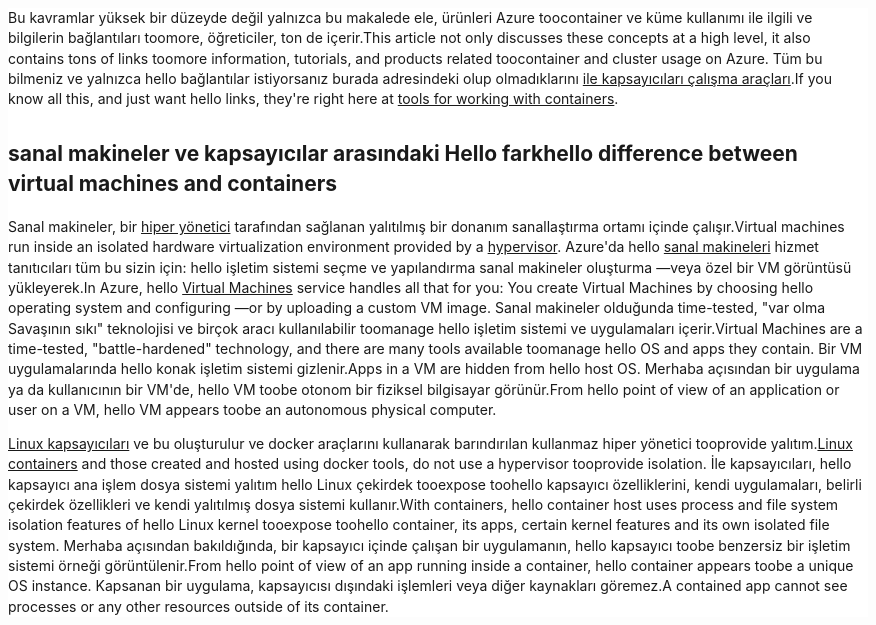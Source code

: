 <span data-ttu-id="120c0-111">Bu kavramlar yüksek bir düzeyde değil yalnızca bu makalede ele, ürünleri Azure toocontainer ve küme kullanımı ile ilgili ve bilgilerin bağlantıları toomore, öğreticiler, ton de içerir.</span><span class="sxs-lookup"><span data-stu-id="120c0-111">This article not only discusses these concepts at a high level, it also contains tons of links toomore information, tutorials, and products related toocontainer and cluster usage on Azure.</span></span> <span data-ttu-id="120c0-112">Tüm bu bilmeniz ve yalnızca hello bağlantılar istiyorsanız burada adresindeki olup olmadıklarını [ile kapsayıcıları çalışma araçları](#tools-for-working-with-azure-vms-and-containers).</span><span class="sxs-lookup"><span data-stu-id="120c0-112">If you know all this, and just want hello links, they're right here at [tools for working with containers](#tools-for-working-with-azure-vms-and-containers).</span></span>

## <a name="hello-difference-between-virtual-machines-and-containers"></a><span data-ttu-id="120c0-113">sanal makineler ve kapsayıcılar arasındaki Hello fark</span><span class="sxs-lookup"><span data-stu-id="120c0-113">hello difference between virtual machines and containers</span></span>
<span data-ttu-id="120c0-114">Sanal makineler, bir [hiper yönetici](http://en.wikipedia.org/wiki/Hypervisor) tarafından sağlanan yalıtılmış bir donanım sanallaştırma ortamı içinde çalışır.</span><span class="sxs-lookup"><span data-stu-id="120c0-114">Virtual machines run inside an isolated hardware virtualization environment provided by a [hypervisor](http://en.wikipedia.org/wiki/Hypervisor).</span></span> <span data-ttu-id="120c0-115">Azure'da hello [sanal makineleri](https://azure.microsoft.com/services/virtual-machines/) hizmet tanıtıcıları tüm bu sizin için: hello işletim sistemi seçme ve yapılandırma sanal makineler oluşturma &mdash;veya özel bir VM görüntüsü yükleyerek.</span><span class="sxs-lookup"><span data-stu-id="120c0-115">In Azure, hello [Virtual Machines](https://azure.microsoft.com/services/virtual-machines/) service handles all that for you: You create Virtual Machines by choosing hello operating system and configuring &mdash;or by uploading a custom VM image.</span></span> <span data-ttu-id="120c0-116">Sanal makineler olduğunda time-tested, "var olma Savaşının sıkı" teknolojisi ve birçok aracı kullanılabilir toomanage hello işletim sistemi ve uygulamaları içerir.</span><span class="sxs-lookup"><span data-stu-id="120c0-116">Virtual Machines are a time-tested, "battle-hardened" technology, and there are many tools available toomanage hello OS and apps they contain.</span></span>  <span data-ttu-id="120c0-117">Bir VM uygulamalarında hello konak işletim sistemi gizlenir.</span><span class="sxs-lookup"><span data-stu-id="120c0-117">Apps in a VM are hidden from hello host OS.</span></span> <span data-ttu-id="120c0-118">Merhaba açısından bir uygulama ya da kullanıcının bir VM'de, hello VM toobe otonom bir fiziksel bilgisayar görünür.</span><span class="sxs-lookup"><span data-stu-id="120c0-118">From hello point of view of an application or user on a VM, hello VM appears toobe an autonomous physical computer.</span></span>

<span data-ttu-id="120c0-119">[Linux kapsayıcıları](http://en.wikipedia.org/wiki/LXC) ve bu oluşturulur ve docker araçlarını kullanarak barındırılan kullanmaz hiper yönetici tooprovide yalıtım.</span><span class="sxs-lookup"><span data-stu-id="120c0-119">[Linux containers](http://en.wikipedia.org/wiki/LXC) and those created and hosted using docker tools, do not use a hypervisor tooprovide isolation.</span></span> <span data-ttu-id="120c0-120">İle kapsayıcıları, hello kapsayıcı ana işlem dosya sistemi yalıtım hello Linux çekirdek tooexpose toohello kapsayıcı özelliklerini, kendi uygulamaları, belirli çekirdek özellikleri ve kendi yalıtılmış dosya sistemi kullanır.</span><span class="sxs-lookup"><span data-stu-id="120c0-120">With containers, hello container host uses process and file system isolation features of hello Linux kernel tooexpose toohello container, its apps, certain kernel features and its own isolated file system.</span></span> <span data-ttu-id="120c0-121">Merhaba açısından bakıldığında, bir kapsayıcı içinde çalışan bir uygulamanın, hello kapsayıcı toobe benzersiz bir işletim sistemi örneği görüntülenir.</span><span class="sxs-lookup"><span data-stu-id="120c0-121">From hello point of view of an app running inside a container, hello container appears toobe a unique OS instance.</span></span> <span data-ttu-id="120c0-122">Kapsanan bir uygulama, kapsayıcısı dışındaki işlemleri veya diğer kaynakları göremez.</span><span class="sxs-lookup"><span data-stu-id="120c0-122">A contained app cannot see processes or any other resources outside of its container.</span></span>
